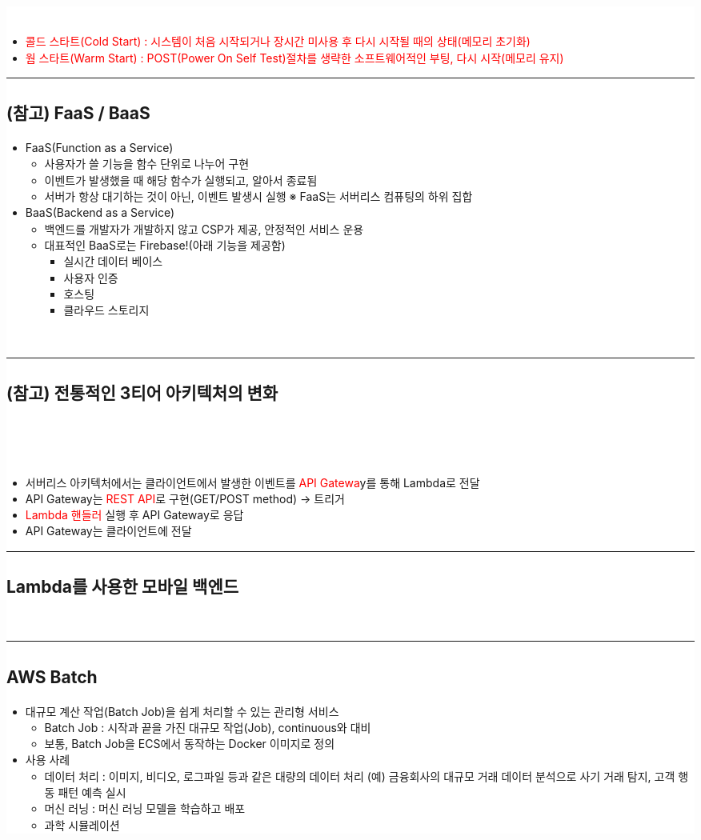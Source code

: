 </ul>
</li>
</ul>
<p><img alt="" src="https://velog.velcdn.com/images/kyk02405/post/d169a575-8eb8-44fa-ae4d-258b503d7d42/image.png" /></p>
<ul>
<li><span style="color: red;">콜드 스타트(Cold Start) : 시스템이 처음 시작되거나
장시간 미사용 후 다시 시작될 때의 상태(메모리 초기화)</span></li>
<li><span style="color: red;">웜 스타트(Warm Start) : POST(Power On Self Test)절차를
생략한 소프트웨어적인 부팅, 다시 시작(메모리 유지)</span></li>
</ul>
<hr />
<h2 id="참고-faas--baas">(참고) FaaS / BaaS</h2>
<ul>
<li>FaaS(Function as a Service)<ul>
<li>사용자가 쓸 기능을 함수 단위로 나누어 구현</li>
<li>이벤트가 발생했을 때 해당 함수가 실행되고, 알아서 종료됨</li>
<li>서버가 항상 대기하는 것이 아닌, 이벤트 발생시 실행
※ FaaS는 서버리스 컴퓨팅의 하위 집합</li>
</ul>
</li>
<li>BaaS(Backend as a Service)<ul>
<li>백엔드를 개발자가 개발하지 않고 CSP가 제공, 안정적인 서비스 운용</li>
<li>대표적인 BaaS로는 Firebase!(아래 기능을 제공함)<ul>
<li>실시간 데이터 베이스</li>
<li>사용자 인증</li>
<li>호스팅</li>
<li>클라우드 스토리지</li>
</ul>
</li>
</ul>
</li>
</ul>
<p>  <img alt="" src="https://velog.velcdn.com/images/kyk02405/post/3ca48d2f-6290-4285-9864-5883f5751ff0/image.png" /></p>
<hr />
<h2 id="참고-전통적인-3티어-아키텍처의-변화">(참고) 전통적인 3티어 아키텍처의 변화</h2>
<p><img alt="" src="https://velog.velcdn.com/images/kyk02405/post/2ee50d51-f912-4cdd-bebe-4a02e13e2ed6/image.png" /></p>
<p><img alt="" src="https://velog.velcdn.com/images/kyk02405/post/0fbce3bc-149f-420a-b90c-dae7738a0d4b/image.png" /></p>
<ul>
<li>서버리스 아키텍처에서는 클라이언트에서 발생한 이벤트를 <span style="color: red;">API Gatewa</span>y를 통해 Lambda로 전달</li>
<li>API Gateway는 <span style="color: red;">REST API</span>로 구현(GET/POST method) → 트리거</li>
<li><span style="color: red;">Lambda 핸들러</span> 실행 후 API Gateway로 응답</li>
<li>API Gateway는 클라이언트에 전달</li>
</ul>
<hr />
<h2 id="lambda를-사용한-모바일-백엔드">Lambda를 사용한 모바일 백엔드</h2>
<p><img alt="" src="https://velog.velcdn.com/images/kyk02405/post/a74eaf0f-c9e5-49d9-a450-20d853101762/image.png" /></p>
<hr />
<h2 id="aws-batch">AWS Batch</h2>
<ul>
<li>대규모 계산 작업(Batch Job)을 쉽게 처리할 수 있는 관리형 서비스<ul>
<li>Batch Job : 시작과 끝을 가진 대규모 작업(Job), continuous와 대비</li>
<li>보통, Batch Job을 ECS에서 동작하는 Docker 이미지로 정의</li>
</ul>
</li>
<li>사용 사례<ul>
<li>데이터 처리 : 이미지, 비디오, 로그파일 등과 같은 대량의 데이터 처리
(예) 금융회사의 대규모 거래 데이터 분석으로 사기 거래 탐지, 고객 행동 패턴 예측 실시</li>
<li>머신 러닝 : 머신 러닝 모델을 학습하고 배포</li>
<li>과학 시뮬레이션</li>
</ul>
</li>